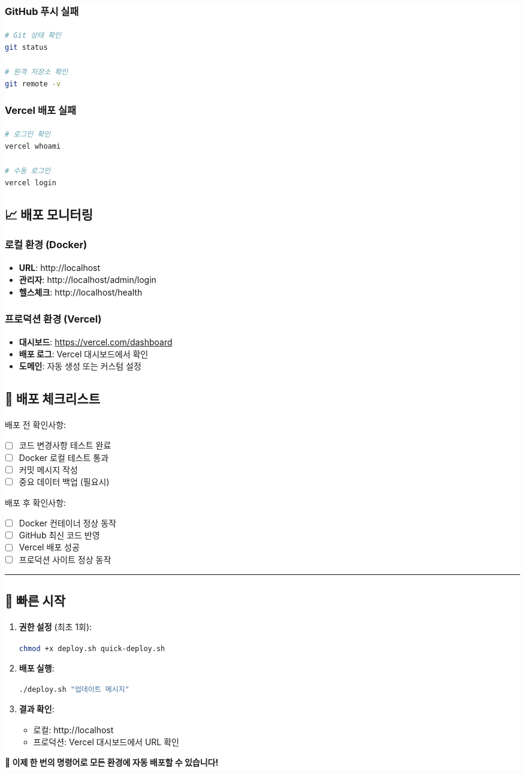 ### GitHub 푸시 실패
```bash
# Git 상태 확인
git status

# 원격 저장소 확인
git remote -v
```

### Vercel 배포 실패
```bash
# 로그인 확인
vercel whoami

# 수동 로그인
vercel login
```

## 📈 배포 모니터링

### 로컬 환경 (Docker)
- **URL**: http://localhost
- **관리자**: http://localhost/admin/login
- **헬스체크**: http://localhost/health

### 프로덕션 환경 (Vercel)
- **대시보드**: https://vercel.com/dashboard
- **배포 로그**: Vercel 대시보드에서 확인
- **도메인**: 자동 생성 또는 커스텀 설정

## 🎯 배포 체크리스트

배포 전 확인사항:
- [ ] 코드 변경사항 테스트 완료
- [ ] Docker 로컬 테스트 통과
- [ ] 커밋 메시지 작성
- [ ] 중요 데이터 백업 (필요시)

배포 후 확인사항:
- [ ] Docker 컨테이너 정상 동작
- [ ] GitHub 최신 코드 반영
- [ ] Vercel 배포 성공
- [ ] 프로덕션 사이트 정상 동작

---

## 🚀 빠른 시작

1. **권한 설정** (최초 1회):
   ```bash
   chmod +x deploy.sh quick-deploy.sh
   ```

2. **배포 실행**:
   ```bash
   ./deploy.sh "업데이트 메시지"
   ```

3. **결과 확인**:
   - 로컬: http://localhost
   - 프로덕션: Vercel 대시보드에서 URL 확인

**🎉 이제 한 번의 명령어로 모든 환경에 자동 배포할 수 있습니다!**
